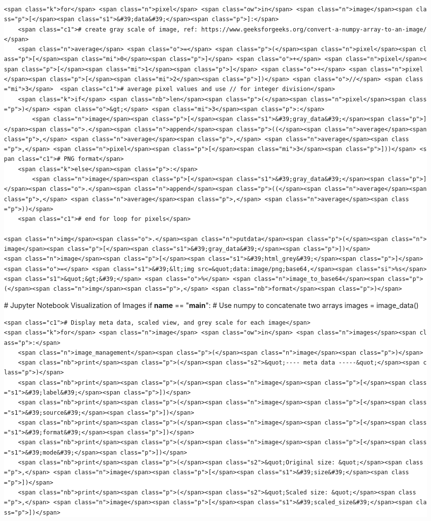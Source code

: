     <span class="k">for</span> <span class="n">pixel</span> <span class="ow">in</span> <span class="n">image</span><span class="p">[</span><span class="s1">&#39;data&#39;</span><span class="p">]:</span>
        <span class="c1"># create gray scale of image, ref: https://www.geeksforgeeks.org/convert-a-numpy-array-to-an-image/</span>
        <span class="n">average</span> <span class="o">=</span> <span class="p">(</span><span class="n">pixel</span><span class="p">[</span><span class="mi">0</span><span class="p">]</span> <span class="o">+</span> <span class="n">pixel</span><span class="p">[</span><span class="mi">1</span><span class="p">]</span> <span class="o">+</span> <span class="n">pixel</span><span class="p">[</span><span class="mi">2</span><span class="p">])</span> <span class="o">//</span> <span class="mi">3</span>  <span class="c1"># average pixel values and use // for integer division</span>
        <span class="k">if</span> <span class="nb">len</span><span class="p">(</span><span class="n">pixel</span><span class="p">)</span> <span class="o">&gt;</span> <span class="mi">3</span><span class="p">:</span>
            <span class="n">image</span><span class="p">[</span><span class="s1">&#39;gray_data&#39;</span><span class="p">]</span><span class="o">.</span><span class="n">append</span><span class="p">((</span><span class="n">average</span><span class="p">,</span> <span class="n">average</span><span class="p">,</span> <span class="n">average</span><span class="p">,</span> <span class="n">pixel</span><span class="p">[</span><span class="mi">3</span><span class="p">]))</span> <span class="c1"># PNG format</span>
        <span class="k">else</span><span class="p">:</span>
            <span class="n">image</span><span class="p">[</span><span class="s1">&#39;gray_data&#39;</span><span class="p">]</span><span class="o">.</span><span class="n">append</span><span class="p">((</span><span class="n">average</span><span class="p">,</span> <span class="n">average</span><span class="p">,</span> <span class="n">average</span><span class="p">))</span>
        <span class="c1"># end for loop for pixels</span>
        
    <span class="n">img</span><span class="o">.</span><span class="n">putdata</span><span class="p">(</span><span class="n">image</span><span class="p">[</span><span class="s1">&#39;gray_data&#39;</span><span class="p">])</span>
    <span class="n">image</span><span class="p">[</span><span class="s1">&#39;html_grey&#39;</span><span class="p">]</span> <span class="o">=</span> <span class="s1">&#39;&lt;img src=&quot;data:image/png;base64,</span><span class="si">%s</span><span class="s1">&quot;&gt;&#39;</span> <span class="o">%</span> <span class="n">image_to_base64</span><span class="p">(</span><span class="n">img</span><span class="p">,</span> <span class="nb">format</span><span class="p">)</span>


<span class="c1"># Jupyter Notebook Visualization of Images</span>
<span class="k">if</span> <span class="vm">__name__</span> <span class="o">==</span> <span class="s2">&quot;__main__&quot;</span><span class="p">:</span>
    <span class="c1"># Use numpy to concatenate two arrays</span>
    <span class="n">images</span> <span class="o">=</span> <span class="n">image_data</span><span class="p">()</span>
    
    <span class="c1"># Display meta data, scaled view, and grey scale for each image</span>
    <span class="k">for</span> <span class="n">image</span> <span class="ow">in</span> <span class="n">images</span><span class="p">:</span>
        <span class="n">image_management</span><span class="p">(</span><span class="n">image</span><span class="p">)</span>
        <span class="nb">print</span><span class="p">(</span><span class="s2">&quot;---- meta data -----&quot;</span><span class="p">)</span>
        <span class="nb">print</span><span class="p">(</span><span class="n">image</span><span class="p">[</span><span class="s1">&#39;label&#39;</span><span class="p">])</span>
        <span class="nb">print</span><span class="p">(</span><span class="n">image</span><span class="p">[</span><span class="s1">&#39;source&#39;</span><span class="p">])</span>
        <span class="nb">print</span><span class="p">(</span><span class="n">image</span><span class="p">[</span><span class="s1">&#39;format&#39;</span><span class="p">])</span>
        <span class="nb">print</span><span class="p">(</span><span class="n">image</span><span class="p">[</span><span class="s1">&#39;mode&#39;</span><span class="p">])</span>
        <span class="nb">print</span><span class="p">(</span><span class="s2">&quot;Original size: &quot;</span><span class="p">,</span> <span class="n">image</span><span class="p">[</span><span class="s1">&#39;size&#39;</span><span class="p">])</span>
        <span class="nb">print</span><span class="p">(</span><span class="s2">&quot;Scaled size: &quot;</span><span class="p">,</span> <span class="n">image</span><span class="p">[</span><span class="s1">&#39;scaled_size&#39;</span><span class="p">])</span>
        